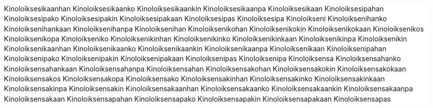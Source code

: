 Kinoloiksesikaanhan
Kinoloiksesikaanko
Kinoloiksesikaankin
Kinoloiksesikaanpa
Kinoloiksesikaan
Kinoloiksesipahan
Kinoloiksesipako
Kinoloiksesipakin
Kinoloiksesipakaan
Kinoloiksesipas
Kinoloiksesipa
Kinoloikseni
Kinoloiksenihanko
Kinoloiksenihankaan
Kinoloiksenihanpa
Kinoloiksenihan
Kinoloiksenikohan
Kinoloiksenikokin
Kinoloiksenikokaan
Kinoloiksenikos
Kinoloiksenikopa
Kinoloikseniko
Kinoloiksenikinhan
Kinoloiksenikinko
Kinoloiksenikinkaan
Kinoloiksenikinpa
Kinoloiksenikin
Kinoloiksenikaanhan
Kinoloiksenikaanko
Kinoloiksenikaankin
Kinoloiksenikaanpa
Kinoloiksenikaan
Kinoloiksenipahan
Kinoloiksenipako
Kinoloiksenipakin
Kinoloiksenipakaan
Kinoloiksenipas
Kinoloiksenipa
Kinoloiksensa
Kinoloiksensahanko
Kinoloiksensahankaan
Kinoloiksensahanpa
Kinoloiksensahan
Kinoloiksensakohan
Kinoloiksensakokin
Kinoloiksensakokaan
Kinoloiksensakos
Kinoloiksensakopa
Kinoloiksensako
Kinoloiksensakinhan
Kinoloiksensakinko
Kinoloiksensakinkaan
Kinoloiksensakinpa
Kinoloiksensakin
Kinoloiksensakaanhan
Kinoloiksensakaanko
Kinoloiksensakaankin
Kinoloiksensakaanpa
Kinoloiksensakaan
Kinoloiksensapahan
Kinoloiksensapako
Kinoloiksensapakin
Kinoloiksensapakaan
Kinoloiksensapas
